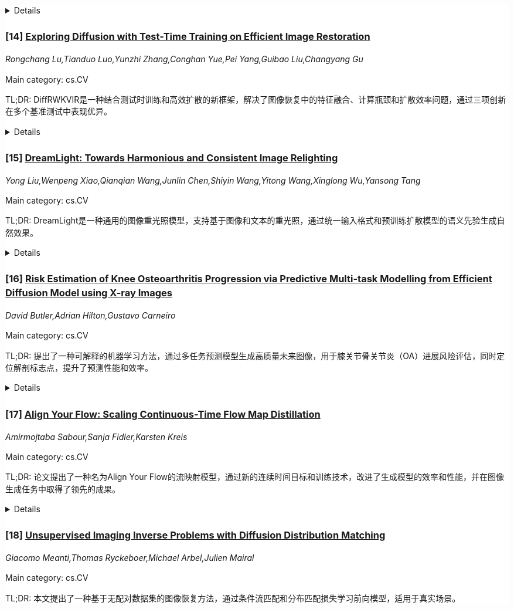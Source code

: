 
<details><summary>Details</summary></details>


### [14] [Exploring Diffusion with Test-Time Training on Efficient Image Restoration](https://arxiv.org/abs/2506.14541)
*Rongchang Lu,Tianduo Luo,Yunzhi Zhang,Conghan Yue,Pei Yang,Guibao Liu,Changyang Gu*

Main category: cs.CV

TL;DR: DiffRWKVIR是一种结合测试时训练和高效扩散的新框架，解决了图像恢复中的特征融合、计算瓶颈和扩散效率问题，通过三项创新在多个基准测试中表现优异。


<details><summary>Details</summary></details>


### [15] [DreamLight: Towards Harmonious and Consistent Image Relighting](https://arxiv.org/abs/2506.14549)
*Yong Liu,Wenpeng Xiao,Qianqian Wang,Junlin Chen,Shiyin Wang,Yitong Wang,Xinglong Wu,Yansong Tang*

Main category: cs.CV

TL;DR: DreamLight是一种通用的图像重光照模型，支持基于图像和文本的重光照，通过统一输入格式和预训练扩散模型的语义先验生成自然效果。


<details><summary>Details</summary></details>


### [16] [Risk Estimation of Knee Osteoarthritis Progression via Predictive Multi-task Modelling from Efficient Diffusion Model using X-ray Images](https://arxiv.org/abs/2506.14560)
*David Butler,Adrian Hilton,Gustavo Carneiro*

Main category: cs.CV

TL;DR: 提出了一种可解释的机器学习方法，通过多任务预测模型生成高质量未来图像，用于膝关节骨关节炎（OA）进展风险评估，同时定位解剖标志点，提升了预测性能和效率。


<details><summary>Details</summary></details>


### [17] [Align Your Flow: Scaling Continuous-Time Flow Map Distillation](https://arxiv.org/abs/2506.14603)
*Amirmojtaba Sabour,Sanja Fidler,Karsten Kreis*

Main category: cs.CV

TL;DR: 论文提出了一种名为Align Your Flow的流映射模型，通过新的连续时间目标和训练技术，改进了生成模型的效率和性能，并在图像生成任务中取得了领先的成果。


<details><summary>Details</summary></details>


### [18] [Unsupervised Imaging Inverse Problems with Diffusion Distribution Matching](https://arxiv.org/abs/2506.14605)
*Giacomo Meanti,Thomas Ryckeboer,Michael Arbel,Julien Mairal*

Main category: cs.CV

TL;DR: 本文提出了一种基于无配对数据集的图像恢复方法，通过条件流匹配和分布匹配损失学习前向模型，适用于真实场景。
